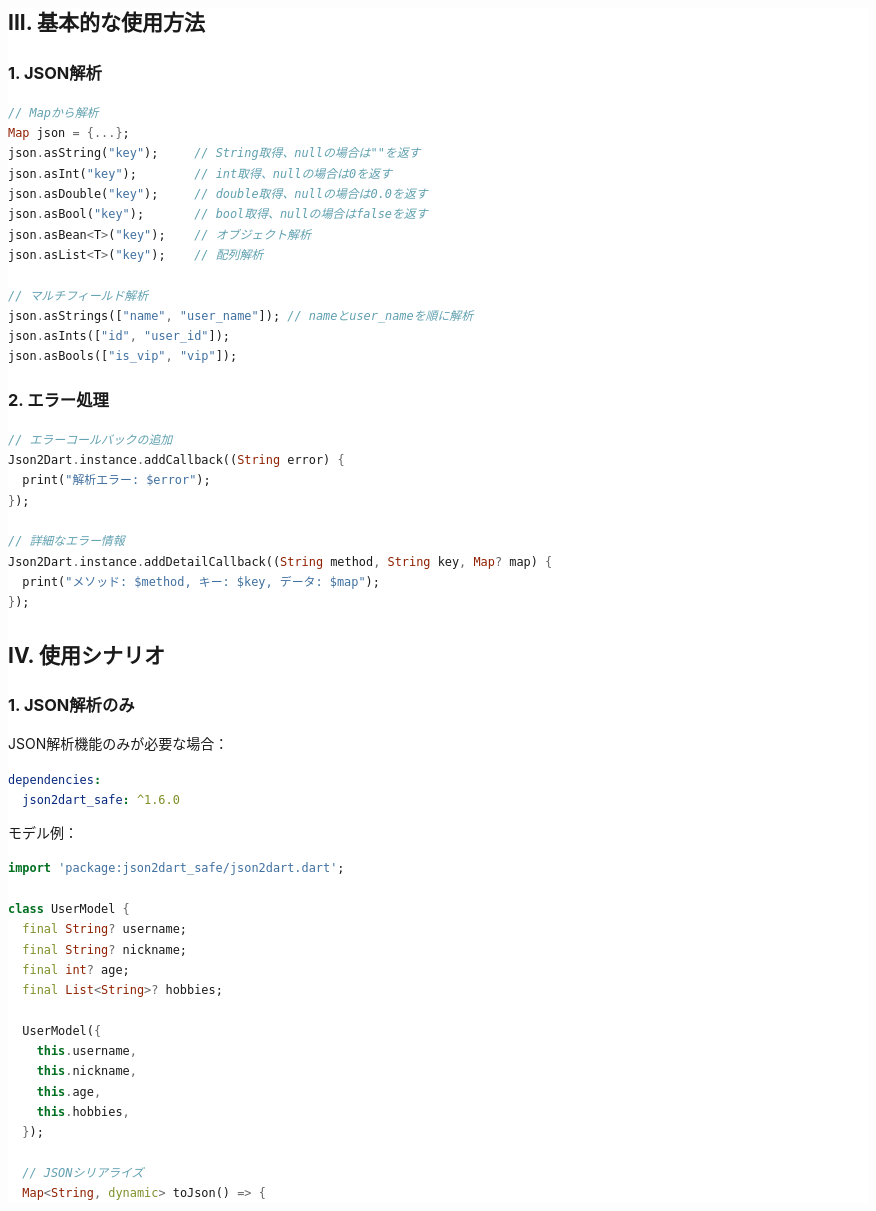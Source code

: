 ## III. 基本的な使用方法

### 1. JSON解析

```dart
// Mapから解析
Map json = {...};
json.asString("key");     // String取得、nullの場合は""を返す
json.asInt("key");        // int取得、nullの場合は0を返す
json.asDouble("key");     // double取得、nullの場合は0.0を返す
json.asBool("key");       // bool取得、nullの場合はfalseを返す
json.asBean<T>("key");    // オブジェクト解析
json.asList<T>("key");    // 配列解析

// マルチフィールド解析
json.asStrings(["name", "user_name"]); // nameとuser_nameを順に解析
json.asInts(["id", "user_id"]);
json.asBools(["is_vip", "vip"]);
```

### 2. エラー処理

```dart
// エラーコールバックの追加
Json2Dart.instance.addCallback((String error) {
  print("解析エラー: $error");
});

// 詳細なエラー情報
Json2Dart.instance.addDetailCallback((String method, String key, Map? map) {
  print("メソッド: $method, キー: $key, データ: $map");
});
```

## IV. 使用シナリオ

### 1. JSON解析のみ

JSON解析機能のみが必要な場合：

```yaml
dependencies:
  json2dart_safe: ^1.6.0
```

モデル例：

```dart
import 'package:json2dart_safe/json2dart.dart';

class UserModel {
  final String? username;
  final String? nickname;
  final int? age;
  final List<String>? hobbies;

  UserModel({
    this.username,
    this.nickname,
    this.age,
    this.hobbies,
  });

  // JSONシリアライズ
  Map<String, dynamic> toJson() => {
```